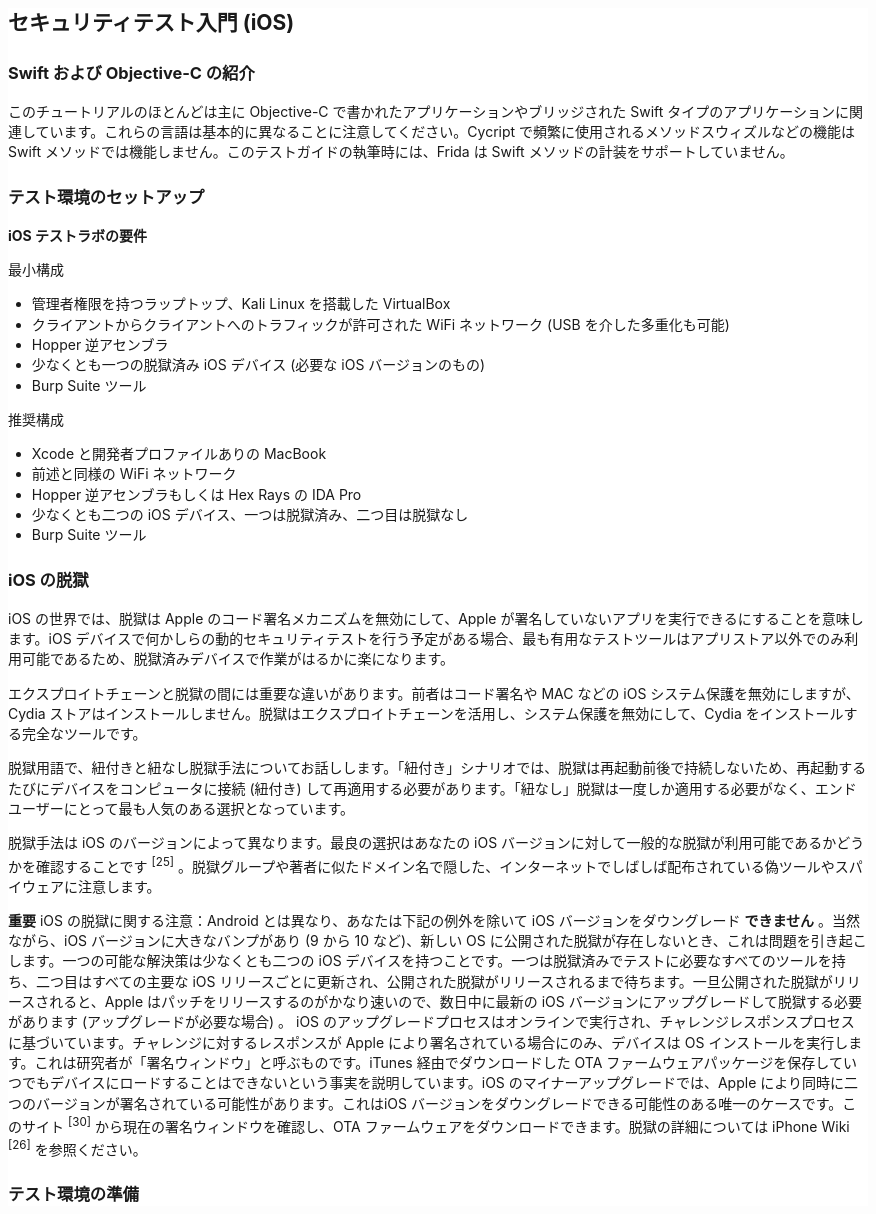 ## セキュリティテスト入門 (iOS)

### Swift および Objective-C の紹介

このチュートリアルのほとんどは主に Objective-C で書かれたアプリケーションやブリッジされた Swift タイプのアプリケーションに関連しています。これらの言語は基本的に異なることに注意してください。Cycript で頻繁に使用されるメソッドスウィズルなどの機能は Swift メソッドでは機能しません。このテストガイドの執筆時には、Frida は Swift メソッドの計装をサポートしていません。

### テスト環境のセットアップ

**iOS テストラボの要件**

最小構成

- 管理者権限を持つラップトップ、Kali Linux を搭載した VirtualBox
- クライアントからクライアントへのトラフィックが許可された WiFi ネットワーク (USB を介した多重化も可能)
- Hopper 逆アセンブラ
- 少なくとも一つの脱獄済み iOS デバイス (必要な iOS バージョンのもの)
- Burp Suite ツール

推奨構成
- Xcode と開発者プロファイルありの MacBook
- 前述と同様の WiFi ネットワーク
- Hopper 逆アセンブラもしくは Hex Rays の IDA Pro
- 少なくとも二つの iOS デバイス、一つは脱獄済み、二つ目は脱獄なし
- Burp Suite ツール

### iOS の脱獄

iOS の世界では、脱獄は Apple のコード署名メカニズムを無効にして、Apple が署名していないアプリを実行できるにすることを意味します。iOS デバイスで何かしらの動的セキュリティテストを行う予定がある場合、最も有用なテストツールはアプリストア以外でのみ利用可能であるため、脱獄済みデバイスで作業がはるかに楽になります。

エクスプロイトチェーンと脱獄の間には重要な違いがあります。前者はコード署名や MAC などの iOS システム保護を無効にしますが、Cydia ストアはインストールしません。脱獄はエクスプロイトチェーンを活用し、システム保護を無効にして、Cydia をインストールする完全なツールです。

脱獄用語で、紐付きと紐なし脱獄手法についてお話しします。「紐付き」シナリオでは、脱獄は再起動前後で持続しないため、再起動するたびにデバイスをコンピュータに接続 (紐付き) して再適用する必要があります。「紐なし」脱獄は一度しか適用する必要がなく、エンドユーザーにとって最も人気のある選択となっています。

脱獄手法は iOS のバージョンによって異なります。最良の選択はあなたの iOS バージョンに対して一般的な脱獄が利用可能であるかどうかを確認することです <sup>[25]</sup> 。脱獄グループや著者に似たドメイン名で隠した、インターネットでしばしば配布されている偽ツールやスパイウェアに注意します。

**重要** iOS の脱獄に関する注意：Android とは異なり、あなたは下記の例外を除いて iOS バージョンをダウングレード **できません** 。当然ながら、iOS バージョンに大きなバンプがあり (9 から 10 など)、新しい OS に公開された脱獄が存在しないとき、これは問題を引き起こします。一つの可能な解決策は少なくとも二つの iOS デバイスを持つことです。一つは脱獄済みでテストに必要なすべてのツールを持ち、二つ目はすべての主要な iOS リリースごとに更新され、公開された脱獄がリリースされるまで待ちます。一旦公開された脱獄がリリースされると、Apple はパッチをリリースするのがかなり速いので、数日中に最新の iOS バージョンにアップグレードして脱獄する必要があります (アップグレードが必要な場合) 。
iOS のアップグレードプロセスはオンラインで実行され、チャレンジレスポンスプロセスに基づいています。チャレンジに対するレスポンスが Apple により署名されている場合にのみ、デバイスは OS インストールを実行します。これは研究者が「署名ウィンドウ」と呼ぶものです。iTunes 経由でダウンロードした OTA ファームウェアパッケージを保存していつでもデバイスにロードすることはできないという事実を説明しています。iOS のマイナーアップグレードでは、Apple により同時に二つのバージョンが署名されている可能性があります。これはiOS バージョンをダウングレードできる可能性のある唯一のケースです。このサイト <sup>[30]</sup> から現在の署名ウィンドウを確認し、OTA ファームウェアをダウンロードできます。脱獄の詳細については iPhone Wiki <sup>[26]</sup> を参照ください。

### テスト環境の準備
